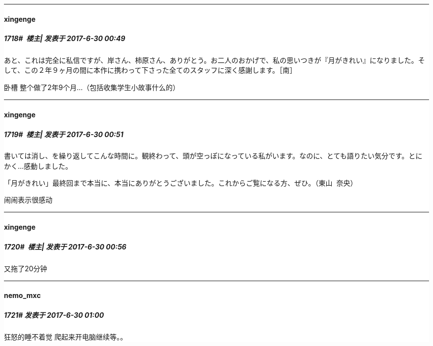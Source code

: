 


*****

####  xingenge  
##### 1718#         楼主| 发表于 2017-6-30 00:49




あと、これは完全に私信ですが、岸さん、柿原さん、ありがとう。お二人のおかげで、私の思いつきが『月がきれい』になりました。そして、この２年９ヶ月の間に本作に携わって下さった全てのスタッフに深く感謝します。［南］


卧槽 整个做了2年9个月…（包括收集学生小故事什么的）







*****

####  xingenge  
##### 1719#         楼主| 发表于 2017-6-30 00:51




書いては消し、を繰り返してこんな時間に。観終わって、頭が空っぽになっている私がいます。なのに、とても語りたい気分です。とにかく…感動しました。

「月がきれい」最終回まで本当に、本当にありがとうございました。これからご覧になる方、ぜひ。（東山  奈央）


闹闹表示很感动







*****

####  xingenge  
##### 1720#         楼主| 发表于 2017-6-30 00:56




又拖了20分钟 







*****

####  nemo_mxc  
##### 1721#       发表于 2017-6-30 01:00




狂怒的睡不着觉 爬起来开电脑继续等。。
